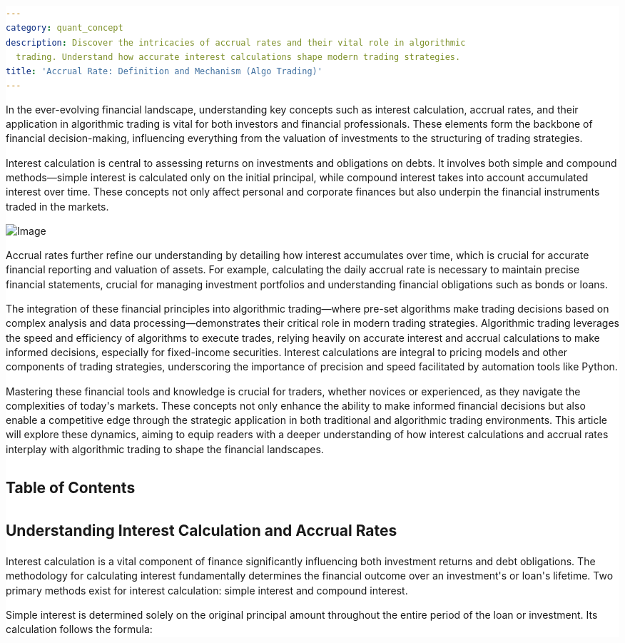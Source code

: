 ```yaml
---
category: quant_concept
description: Discover the intricacies of accrual rates and their vital role in algorithmic
  trading. Understand how accurate interest calculations shape modern trading strategies.
title: 'Accrual Rate: Definition and Mechanism (Algo Trading)'
---
```


In the ever-evolving financial landscape, understanding key concepts such as interest calculation, accrual rates, and their application in algorithmic trading is vital for both investors and financial professionals. These elements form the backbone of financial decision-making, influencing everything from the valuation of investments to the structuring of trading strategies.

Interest calculation is central to assessing returns on investments and obligations on debts. It involves both simple and compound methods—simple interest is calculated only on the initial principal, while compound interest takes into account accumulated interest over time. These concepts not only affect personal and corporate finances but also underpin the financial instruments traded in the markets.

![Image](images/1.jpeg)

Accrual rates further refine our understanding by detailing how interest accumulates over time, which is crucial for accurate financial reporting and valuation of assets. For example, calculating the daily accrual rate is necessary to maintain precise financial statements, crucial for managing investment portfolios and understanding financial obligations such as bonds or loans.

The integration of these financial principles into algorithmic trading—where pre-set algorithms make trading decisions based on complex analysis and data processing—demonstrates their critical role in modern trading strategies. Algorithmic trading leverages the speed and efficiency of algorithms to execute trades, relying heavily on accurate interest and accrual calculations to make informed decisions, especially for fixed-income securities. Interest calculations are integral to pricing models and other components of trading strategies, underscoring the importance of precision and speed facilitated by automation tools like Python.

Mastering these financial tools and knowledge is crucial for traders, whether novices or experienced, as they navigate the complexities of today's markets. These concepts not only enhance the ability to make informed financial decisions but also enable a competitive edge through the strategic application in both traditional and algorithmic trading environments. This article will explore these dynamics, aiming to equip readers with a deeper understanding of how interest calculations and accrual rates interplay with algorithmic trading to shape the financial landscapes.

## Table of Contents

## Understanding Interest Calculation and Accrual Rates

Interest calculation is a vital component of finance significantly influencing both investment returns and debt obligations. The methodology for calculating interest fundamentally determines the financial outcome over an investment's or loan's lifetime. Two primary methods exist for interest calculation: simple interest and compound interest.

Simple interest is determined solely on the original principal amount throughout the entire period of the loan or investment. Its calculation follows the formula:
